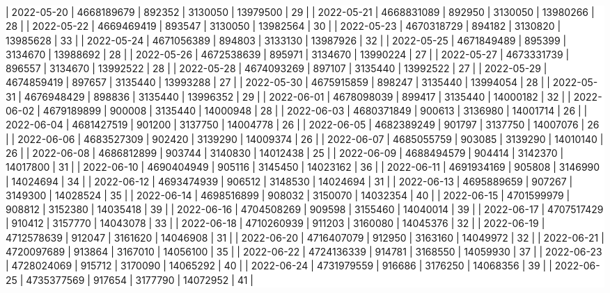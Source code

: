| 2022-05-20 | 4668189679 | 892352 | 3130050 | 13979500 | 29 |
| 2022-05-21 | 4668831089 | 892950 | 3130050 | 13980266 | 28 |
| 2022-05-22 | 4669469419 | 893547 | 3130050 | 13982564 | 30 |
| 2022-05-23 | 4670318729 | 894182 | 3130820 | 13985628 | 33 |
| 2022-05-24 | 4671056389 | 894803 | 3133130 | 13987926 | 32 |
| 2022-05-25 | 4671849489 | 895399 | 3134670 | 13988692 | 28 |
| 2022-05-26 | 4672538639 | 895971 | 3134670 | 13990224 | 27 |
| 2022-05-27 | 4673331739 | 896557 | 3134670 | 13992522 | 28 |
| 2022-05-28 | 4674093269 | 897107 | 3135440 | 13992522 | 27 |
| 2022-05-29 | 4674859419 | 897657 | 3135440 | 13993288 | 27 |
| 2022-05-30 | 4675915859 | 898247 | 3135440 | 13994054 | 28 |
| 2022-05-31 | 4676948429 | 898836 | 3135440 | 13996352 | 29 |
| 2022-06-01 | 4678098039 | 899417 | 3135440 | 14000182 | 32 |
| 2022-06-02 | 4679189899 | 900008 | 3135440 | 14000948 | 28 |
| 2022-06-03 | 4680371849 | 900613 | 3136980 | 14001714 | 26 |
| 2022-06-04 | 4681427519 | 901200 | 3137750 | 14004778 | 26 |
| 2022-06-05 | 4682389249 | 901797 | 3137750 | 14007076 | 26 |
| 2022-06-06 | 4683527309 | 902420 | 3139290 | 14009374 | 26 |
| 2022-06-07 | 4685055759 | 903085 | 3139290 | 14010140 | 26 |
| 2022-06-08 | 4686812899 | 903744 | 3140830 | 14012438 | 25 |
| 2022-06-09 | 4688494579 | 904414 | 3142370 | 14017800 | 31 |
| 2022-06-10 | 4690404949 | 905116 | 3145450 | 14023162 | 36 |
| 2022-06-11 | 4691934169 | 905808 | 3146990 | 14024694 | 34 |
| 2022-06-12 | 4693474939 | 906512 | 3148530 | 14024694 | 31 |
| 2022-06-13 | 4695889659 | 907267 | 3149300 | 14028524 | 35 |
| 2022-06-14 | 4698516899 | 908032 | 3150070 | 14032354 | 40 |
| 2022-06-15 | 4701599979 | 908812 | 3152380 | 14035418 | 39 |
| 2022-06-16 | 4704508269 | 909598 | 3155460 | 14040014 | 39 |
| 2022-06-17 | 4707517429 | 910412 | 3157770 | 14043078 | 33 |
| 2022-06-18 | 4710260939 | 911203 | 3160080 | 14045376 | 32 |
| 2022-06-19 | 4712578639 | 912047 | 3161620 | 14046908 | 31 |
| 2022-06-20 | 4716407079 | 912950 | 3163160 | 14049972 | 32 |
| 2022-06-21 | 4720097689 | 913864 | 3167010 | 14056100 | 35 |
| 2022-06-22 | 4724136339 | 914781 | 3168550 | 14059930 | 37 |
| 2022-06-23 | 4728024069 | 915712 | 3170090 | 14065292 | 40 |
| 2022-06-24 | 4731979559 | 916686 | 3176250 | 14068356 | 39 |
| 2022-06-25 | 4735377569 | 917654 | 3177790 | 14072952 | 41 |
